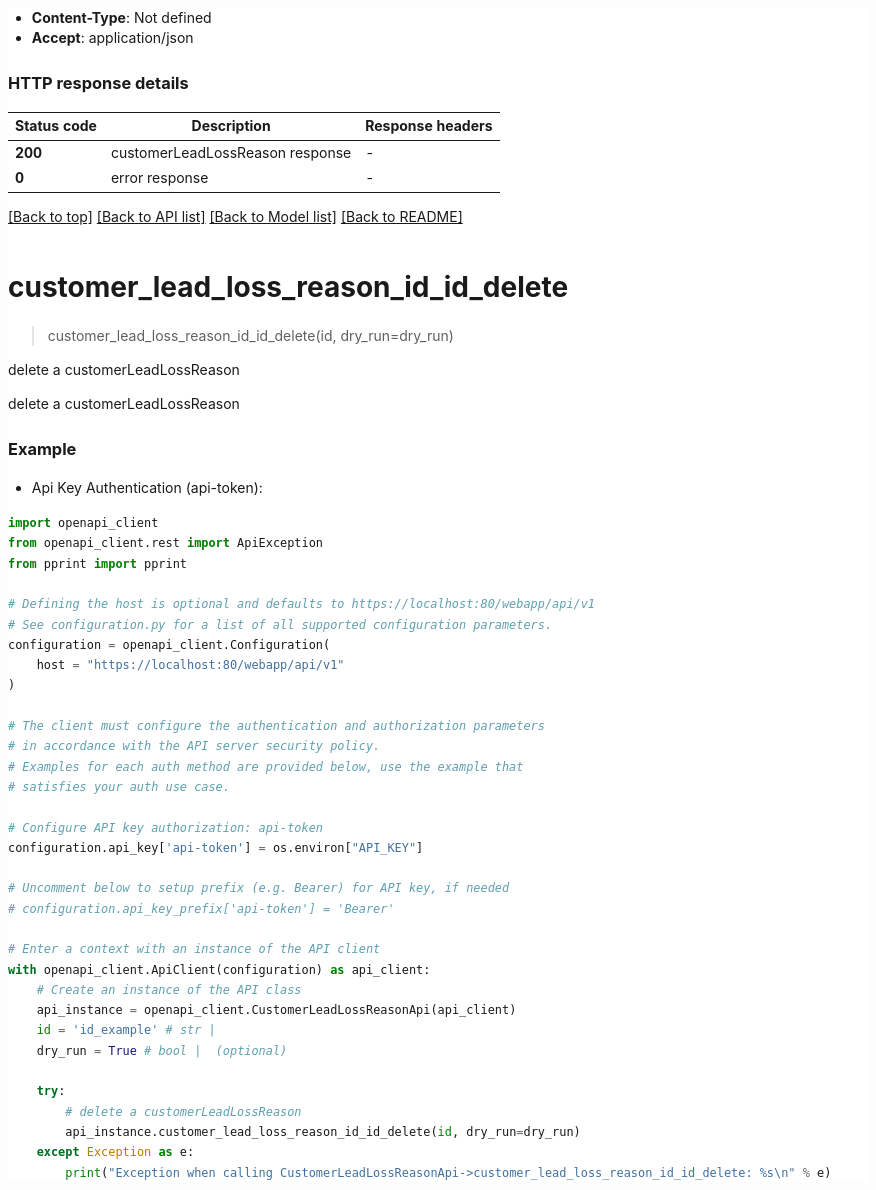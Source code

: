  - **Content-Type**: Not defined
 - **Accept**: application/json

### HTTP response details

| Status code | Description | Response headers |
|-------------|-------------|------------------|
**200** | customerLeadLossReason response |  -  |
**0** | error response |  -  |

[[Back to top]](#) [[Back to API list]](../README.md#documentation-for-api-endpoints) [[Back to Model list]](../README.md#documentation-for-models) [[Back to README]](../README.md)

# **customer_lead_loss_reason_id_id_delete**
> customer_lead_loss_reason_id_id_delete(id, dry_run=dry_run)

delete a customerLeadLossReason

delete a customerLeadLossReason

### Example

* Api Key Authentication (api-token):

```python
import openapi_client
from openapi_client.rest import ApiException
from pprint import pprint

# Defining the host is optional and defaults to https://localhost:80/webapp/api/v1
# See configuration.py for a list of all supported configuration parameters.
configuration = openapi_client.Configuration(
    host = "https://localhost:80/webapp/api/v1"
)

# The client must configure the authentication and authorization parameters
# in accordance with the API server security policy.
# Examples for each auth method are provided below, use the example that
# satisfies your auth use case.

# Configure API key authorization: api-token
configuration.api_key['api-token'] = os.environ["API_KEY"]

# Uncomment below to setup prefix (e.g. Bearer) for API key, if needed
# configuration.api_key_prefix['api-token'] = 'Bearer'

# Enter a context with an instance of the API client
with openapi_client.ApiClient(configuration) as api_client:
    # Create an instance of the API class
    api_instance = openapi_client.CustomerLeadLossReasonApi(api_client)
    id = 'id_example' # str | 
    dry_run = True # bool |  (optional)

    try:
        # delete a customerLeadLossReason
        api_instance.customer_lead_loss_reason_id_id_delete(id, dry_run=dry_run)
    except Exception as e:
        print("Exception when calling CustomerLeadLossReasonApi->customer_lead_loss_reason_id_id_delete: %s\n" % e)
```
